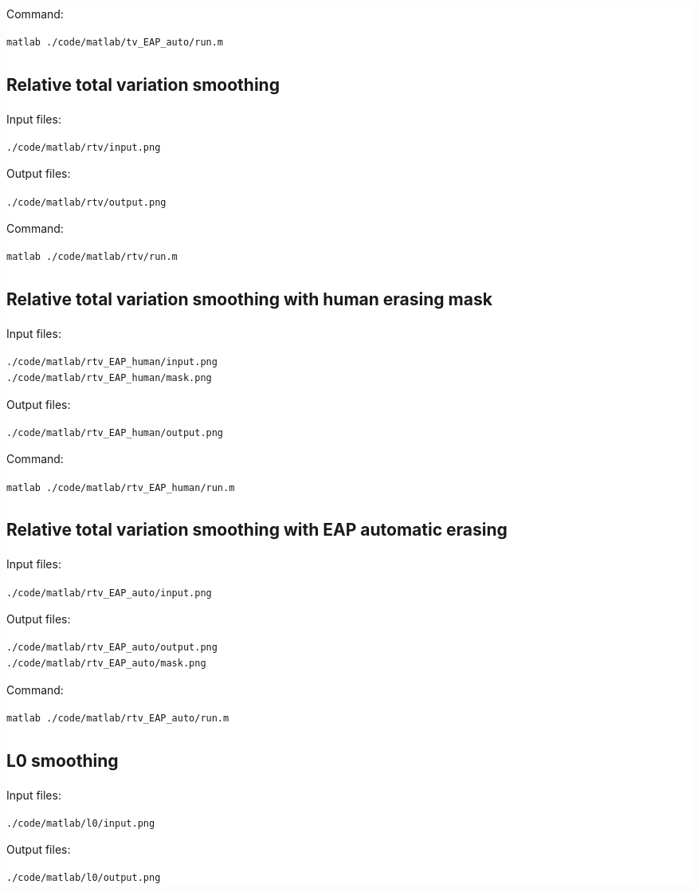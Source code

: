 Command:

    matlab ./code/matlab/tv_EAP_auto/run.m

## Relative total variation smoothing

Input files:

    ./code/matlab/rtv/input.png

Output files:

    ./code/matlab/rtv/output.png

Command:

    matlab ./code/matlab/rtv/run.m

## Relative total variation smoothing with human erasing mask

Input files:

    ./code/matlab/rtv_EAP_human/input.png
    ./code/matlab/rtv_EAP_human/mask.png

Output files:

    ./code/matlab/rtv_EAP_human/output.png

Command:

    matlab ./code/matlab/rtv_EAP_human/run.m

## Relative total variation smoothing with EAP automatic erasing

Input files:

    ./code/matlab/rtv_EAP_auto/input.png

Output files:

    ./code/matlab/rtv_EAP_auto/output.png
    ./code/matlab/rtv_EAP_auto/mask.png

Command:

    matlab ./code/matlab/rtv_EAP_auto/run.m

## L0 smoothing

Input files:

    ./code/matlab/l0/input.png

Output files:

    ./code/matlab/l0/output.png
